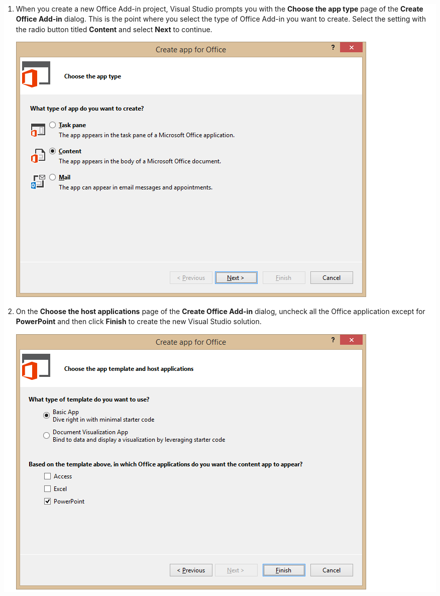 1. When you create a new Office Add-in project, Visual Studio prompts you with the **Choose the app type** page of the **Create Office Add-in** dialog. This is the point where you select the type of Office Add-in you want to create. Select the setting with the radio button titled **Content** and select **Next** to continue.  
	
	![](Images/Fig02.png)

1. On the **Choose the host applications** page of the **Create Office Add-in** dialog, uncheck all the Office application except for **PowerPoint** and then click **Finish** to create the new Visual Studio solution.  

	![](Images/Fig03.png)
